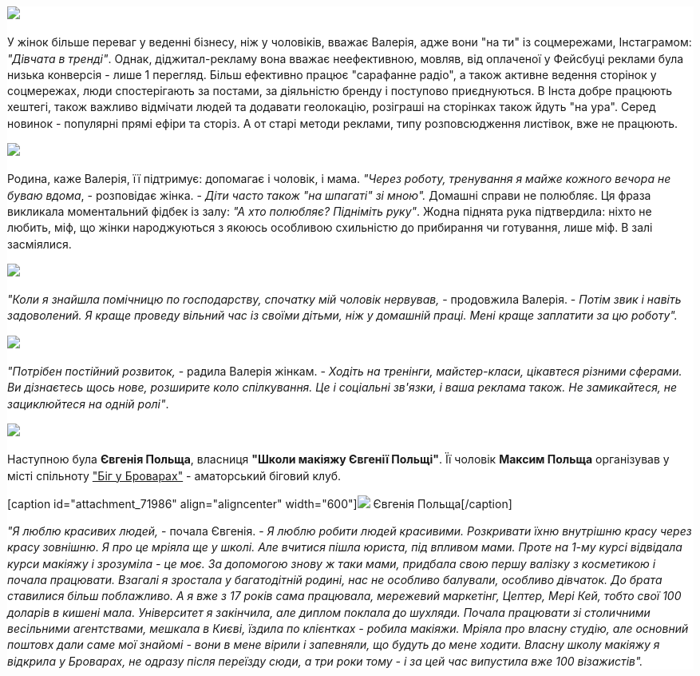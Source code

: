 [![](https://mpz.brovary.org/wp-content/uploads/2017/06/vuman-pablik-tok-26.jpg)](https://mpz.brovary.org/wp-content/uploads/2017/06/vuman-pablik-tok-26.jpg)

У жінок більше переваг у веденні бізнесу, ніж у чоловіків, вважає Валерія, адже вони "на ти" із соцмережами, Інстаграмом: _"Дівчата в тренді"_. Однак, діджитал-рекламу вона вважає неефективною, мовляв, від оплаченої у Фейсбуці реклами була низька конверсія - лише 1 перегляд. Більш ефективно працює "сарафанне радіо", а також активне ведення сторінок у соцмережах, люди спостерігають за постами, за діяльністю бренду і поступово приєднуються. В Інста добре працюють хештегі, також важливо відмічати людей та додавати геолокацію, розіграші на сторінках також йдуть "на ура". Серед новинок - популярні прямі ефіри та сторіз. А от старі методи реклами, типу розповсюдження листівок, вже не працюють.

[![](https://mpz.brovary.org/wp-content/uploads/2017/06/vuman-pablik-tok-9.jpg)](https://mpz.brovary.org/wp-content/uploads/2017/06/vuman-pablik-tok-9.jpg)

Родина, каже Валерія, її підтримує: допомагає і чоловік, і мама. _"Через роботу, тренування я майже кожного вечора не буваю вдома_, - розповідає жінка. - _Діти часто також "на шпагаті" зі мною"._ Домашні справи не полюбляє. Ця фраза викликала моментальний фідбек із залу: _"А хто полюбляє? Підніміть руку"_. Жодна піднята рука підтвердила: ніхто не любить, міф, що жінки народжуються з якоюсь особливою схильністю до прибирання чи готування, лише міф. В залі засміялися.

[![](https://mpz.brovary.org/wp-content/uploads/2017/06/vuman-pablik-tok-21.jpg)](https://mpz.brovary.org/wp-content/uploads/2017/06/vuman-pablik-tok-21.jpg)

_"Коли я знайшла помічницю по господарству, спочатку мій чоловік нервував,_ - продовжила Валерія. - _Потім звик і навіть задоволений. Я краще проведу вільний час із своїми дітьми, ніж у домашній праці. Мені краще заплатити за цю роботу"._

[![](https://mpz.brovary.org/wp-content/uploads/2017/06/vuman-pablik-tok-20.jpg)](https://mpz.brovary.org/wp-content/uploads/2017/06/vuman-pablik-tok-20.jpg)

_"Потрібен постійний розвиток,_ - радила Валерія жінкам. - _Ходіть на тренінги, майстер-класи, цікавтеся різними сферами. Ви дізнаєтесь щось нове, розширите коло спілкування. Це і соціальні зв'язки, і ваша реклама також. Не замикайтеся, не зациклюйтеся на одній ролі"_.

[![](https://mpz.brovary.org/wp-content/uploads/2017/06/vuman-pablik-tok-12.jpg)](https://mpz.brovary.org/wp-content/uploads/2017/06/vuman-pablik-tok-12.jpg)

Наступною була **Євгенія Польща**, власниця **"Школи макіяжу Євгенії Польщі"**. Її чоловік **Максим Польща** організував у місті спільноту ["Біг у Броварах"](https://mpz.brovary.org/amatorskyj-bigovyj-klub-u-brovarah-nedilni-probizhky-ta-marafony-foto/) - аматорський біговий клуб.

\[caption id="attachment\_71986" align="aligncenter" width="600"\][![](https://mpz.brovary.org/wp-content/uploads/2017/06/vuman-pablik-tok-22.jpg)](https://mpz.brovary.org/wp-content/uploads/2017/06/vuman-pablik-tok-22.jpg) Євгенія Польща\[/caption\]

_"Я люблю красивих людей,_ - почала Євгенія. - _Я люблю робити людей красивими. Розкривати їхню внутрішню красу через красу зовнішню. Я про це мріяла ще у школі. Але вчитися пішла юриста, під впливом мами. Проте на 1-му курсі відвідала курси макіяжу і зрозуміла - це моє. За допомогою знову ж таки мами, придбала свою першу валізку з косметикою і почала працювати. Взагалі я зростала у багатодітній родині, нас не особливо балували, особливо дівчаток. До брата ставилися більш поблажливо. А я вже з 17 років сама працювала, мережевий маркетінг, Цептер, Мері Кей, тобто свої 100 доларів в кишені мала. Університет я закінчила, але диплом поклала до шухляди. Почала працювати зі столичними весільними агентствами, мешкала в Києві, їздила по клієнтках - робила макіяжи. Мріяла про власну студію, але основний поштовх дали саме мої знайомі - вони в мене вірили і запевняли, що будуть до мене ходити. Власну школу макіяжу я відкрила у Броварах, не одразу після переїзду сюди, а три роки тому - і за цей час випустила вже 100 візажистів"._
